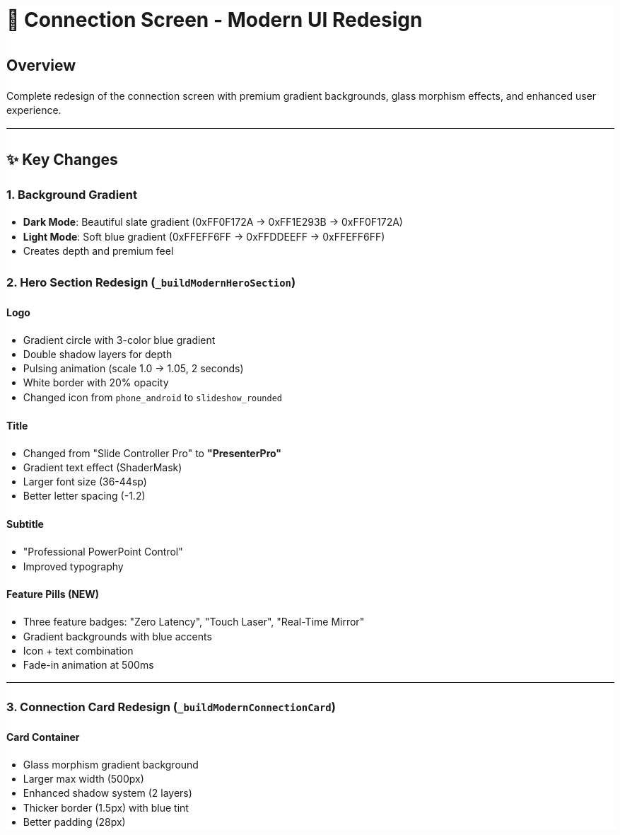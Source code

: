 # 🎨 Connection Screen - Modern UI Redesign

## Overview
Complete redesign of the connection screen with premium gradient backgrounds, glass morphism effects, and enhanced user experience.

---

## ✨ Key Changes

### 1. **Background Gradient**
- **Dark Mode**: Beautiful slate gradient (0xFF0F172A → 0xFF1E293B → 0xFF0F172A)
- **Light Mode**: Soft blue gradient (0xFFEFF6FF → 0xFFDDEEFF → 0xFFEFF6FF)
- Creates depth and premium feel

### 2. **Hero Section Redesign** (`_buildModernHeroSection`)

#### Logo
- Gradient circle with 3-color blue gradient
- Double shadow layers for depth
- Pulsing animation (scale 1.0 → 1.05, 2 seconds)
- White border with 20% opacity
- Changed icon from `phone_android` to `slideshow_rounded`

#### Title
- Changed from "Slide Controller Pro" to **"PresenterPro"**
- Gradient text effect (ShaderMask)
- Larger font size (36-44sp)
- Better letter spacing (-1.2)

#### Subtitle
- "Professional PowerPoint Control"
- Improved typography

#### Feature Pills (NEW)
- Three feature badges: "Zero Latency", "Touch Laser", "Real-Time Mirror"
- Gradient backgrounds with blue accents
- Icon + text combination
- Fade-in animation at 500ms

---

### 3. **Connection Card Redesign** (`_buildModernConnectionCard`)

#### Card Container
- Glass morphism gradient background
- Larger max width (500px)
- Enhanced shadow system (2 layers)
- Thicker border (1.5px) with blue tint
- Better padding (28px)
